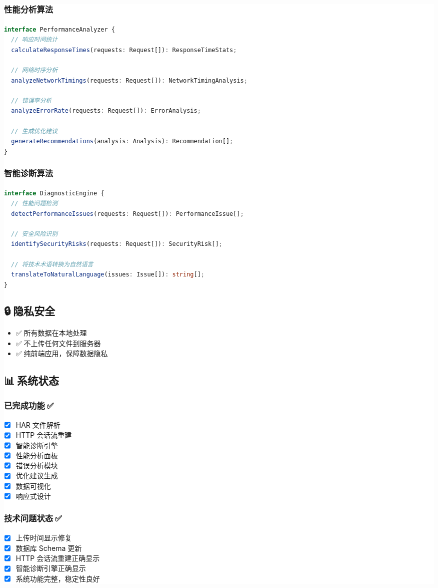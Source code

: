 ### 性能分析算法
```typescript
interface PerformanceAnalyzer {
  // 响应时间统计
  calculateResponseTimes(requests: Request[]): ResponseTimeStats;
  
  // 网络时序分析
  analyzeNetworkTimings(requests: Request[]): NetworkTimingAnalysis;
  
  // 错误率分析
  analyzeErrorRate(requests: Request[]): ErrorAnalysis;
  
  // 生成优化建议
  generateRecommendations(analysis: Analysis): Recommendation[];
}
```

### 智能诊断算法
```typescript
interface DiagnosticEngine {
  // 性能问题检测
  detectPerformanceIssues(requests: Request[]): PerformanceIssue[];
  
  // 安全风险识别
  identifySecurityRisks(requests: Request[]): SecurityRisk[];
  
  // 将技术术语转换为自然语言
  translateToNaturalLanguage(issues: Issue[]): string[];
}
```

## 🔒 隐私安全

- ✅ 所有数据在本地处理
- ✅ 不上传任何文件到服务器
- ✅ 纯前端应用，保障数据隐私

## 📊 系统状态

### 已完成功能 ✅
- [x] HAR 文件解析
- [x] HTTP 会话流重建
- [x] 智能诊断引擎
- [x] 性能分析面板
- [x] 错误分析模块
- [x] 优化建议生成
- [x] 数据可视化
- [x] 响应式设计

### 技术问题状态 ✅
- [x] 上传时间显示修复
- [x] 数据库 Schema 更新
- [x] HTTP 会话流重建正确显示
- [x] 智能诊断引擎正确显示
- [x] 系统功能完整，稳定性良好
